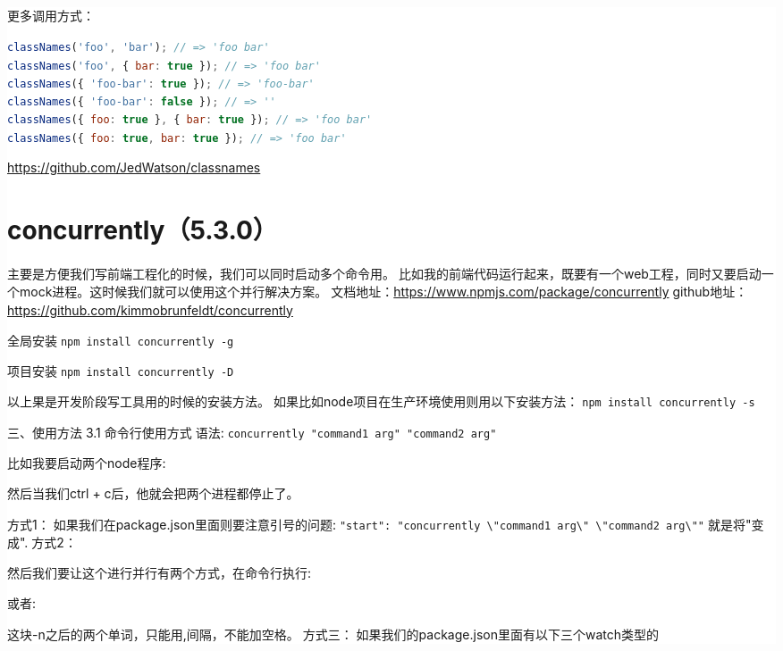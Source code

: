 更多调用方式：

```js
classNames('foo', 'bar'); // => 'foo bar' 
classNames('foo', { bar: true }); // => 'foo bar' 
classNames({ 'foo-bar': true }); // => 'foo-bar' 
classNames({ 'foo-bar': false }); // => '' 
classNames({ foo: true }, { bar: true }); // => 'foo bar' 
classNames({ foo: true, bar: true }); // => 'foo bar' 
```

https://github.com/JedWatson/classnames



# concurrently（5.3.0）

主要是方便我们写前端工程化的时候，我们可以同时启动多个命令用。
比如我的前端代码运行起来，既要有一个web工程，同时又要启动一个mock进程。这时候我们就可以使用这个并行解决方案。
文档地址：https://www.npmjs.com/package/concurrently
github地址：https://github.com/kimmobrunfeldt/concurrently

全局安装
`npm install concurrently -g`



项目安装
`npm install concurrently -D`



以上果是开发阶段写工具用的时候的安装方法。
如果比如node项目在生产环境使用则用以下安装方法：
`npm install concurrently -s`

三、使用方法
3.1 命令行使用方式
语法:
`concurrently "command1 arg" "command2 arg"`

比如我要启动两个node程序:

然后当我们ctrl + c后，他就会把两个进程都停止了。



方式1：
如果我们在package.json里面则要注意引号的问题:
`"start": "concurrently \"command1 arg\" \"command2 arg\""`
就是将"变成\".
方式2：

然后我们要让这个进行并行有两个方式，在命令行执行:

或者:

这块-n之后的两个单词，只能用,间隔，不能加空格。
方式三：
如果我们的package.json里面有以下三个watch类型的
